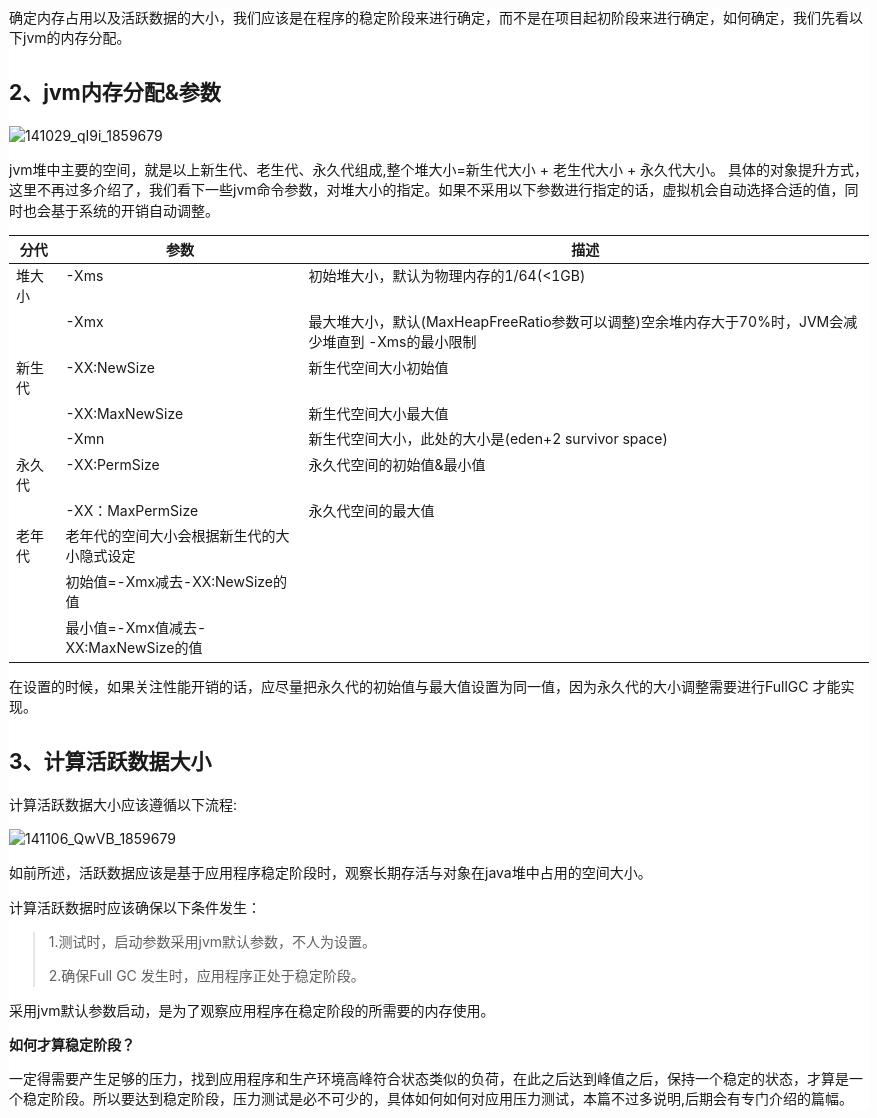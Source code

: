 确定内存占用以及活跃数据的大小，我们应该是在程序的稳定阶段来进行确定，而不是在项目起初阶段来进行确定，如何确定，我们先看以下jvm的内存分配。

## **2、jvm内存分配&参数**

![141029_qI9i_1859679](https://tva1.sinaimg.cn/large/008i3skNgy1gqw0grnwrrj30ae02bjrg.jpg)

jvm堆中主要的空间，就是以上新生代、老生代、永久代组成,整个堆大小=新生代大小 + 老生代大小 + 永久代大小。 具体的对象提升方式，这里不再过多介绍了，我们看下一些jvm命令参数，对堆大小的指定。如果不采用以下参数进行指定的话，虚拟机会自动选择合适的值，同时也会基于系统的开销自动调整。

 

| 分代   | 参数                                       | 描述                                                         |
| ------ | ------------------------------------------ | ------------------------------------------------------------ |
| 堆大小 | -Xms                                       | 初始堆大小，默认为物理内存的1/64(<1GB)                       |
|        | -Xmx                                       | 最大堆大小，默认(MaxHeapFreeRatio参数可以调整)空余堆内存大于70%时，JVM会减少堆直到 -Xms的最小限制 |
| 新生代 | -XX:NewSize                                | 新生代空间大小初始值                                         |
|        | -XX:MaxNewSize                             | 新生代空间大小最大值                                         |
|        | -Xmn                                       | 新生代空间大小，此处的大小是(eden+2 survivor space)          |
| 永久代 | -XX:PermSize                               | 永久代空间的初始值&最小值                                    |
|        | -XX：MaxPermSize                           | 永久代空间的最大值                                           |
| 老年代 | 老年代的空间大小会根据新生代的大小隐式设定 |                                                              |
|        | 初始值=-Xmx减去-XX:NewSize的值             |                                                              |
|        | 最小值=-Xmx值减去-XX:MaxNewSize的值        |                                                              |

在设置的时候，如果关注性能开销的话，应尽量把永久代的初始值与最大值设置为同一值，因为永久代的大小调整需要进行FullGC 才能实现。

## **3、计算活跃数据大小**

计算活跃数据大小应该遵循以下流程:

![141106_QwVB_1859679](https://tva1.sinaimg.cn/large/008i3skNgy1gqw0gvxnd9j30do0dhwfb.jpg)

 

如前所述，活跃数据应该是基于应用程序稳定阶段时，观察长期存活与对象在java堆中占用的空间大小。

计算活跃数据时应该确保以下条件发生：

> 1.测试时，启动参数采用jvm默认参数，不人为设置。
>
> 2.确保Full GC 发生时，应用程序正处于稳定阶段。

采用jvm默认参数启动，是为了观察应用程序在稳定阶段的所需要的内存使用。

**如何才算稳定阶段？**

一定得需要产生足够的压力，找到应用程序和生产环境高峰符合状态类似的负荷，在此之后达到峰值之后，保持一个稳定的状态，才算是一个稳定阶段。所以要达到稳定阶段，压力测试是必不可少的，具体如何如何对应用压力测试，本篇不过多说明,后期会有专门介绍的篇幅。
